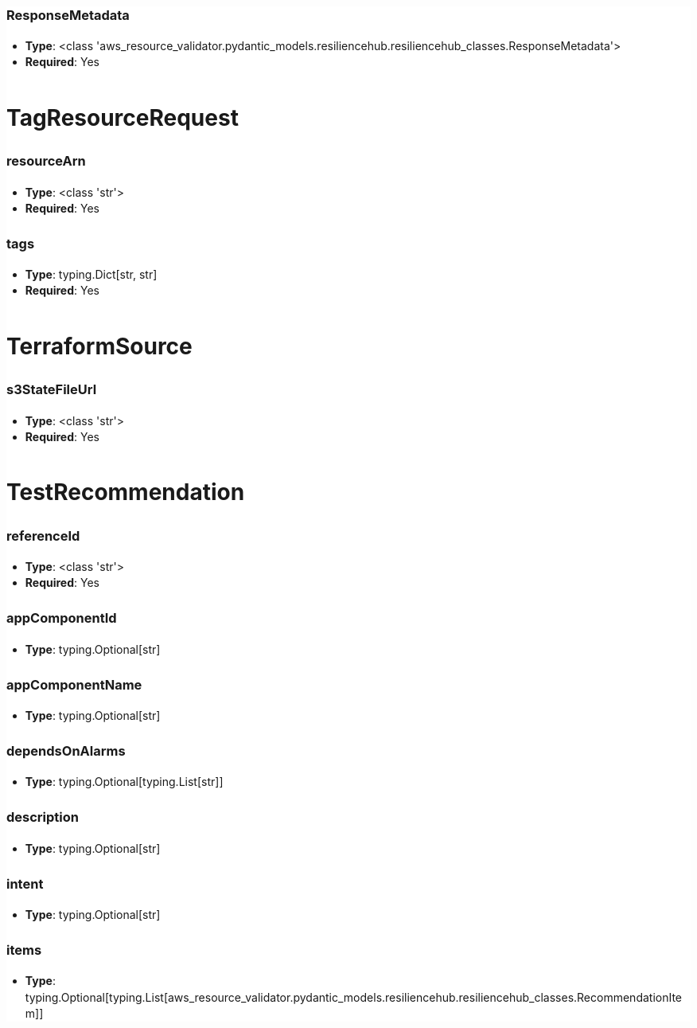 ### ResponseMetadata
- **Type**: <class 'aws_resource_validator.pydantic_models.resiliencehub.resiliencehub_classes.ResponseMetadata'>
- **Required**: Yes


# TagResourceRequest

### resourceArn
- **Type**: <class 'str'>
- **Required**: Yes

### tags
- **Type**: typing.Dict[str, str]
- **Required**: Yes


# TerraformSource

### s3StateFileUrl
- **Type**: <class 'str'>
- **Required**: Yes


# TestRecommendation

### referenceId
- **Type**: <class 'str'>
- **Required**: Yes

### appComponentId
- **Type**: typing.Optional[str]

### appComponentName
- **Type**: typing.Optional[str]

### dependsOnAlarms
- **Type**: typing.Optional[typing.List[str]]

### description
- **Type**: typing.Optional[str]

### intent
- **Type**: typing.Optional[str]

### items
- **Type**: typing.Optional[typing.List[aws_resource_validator.pydantic_models.resiliencehub.resiliencehub_classes.RecommendationItem]]

